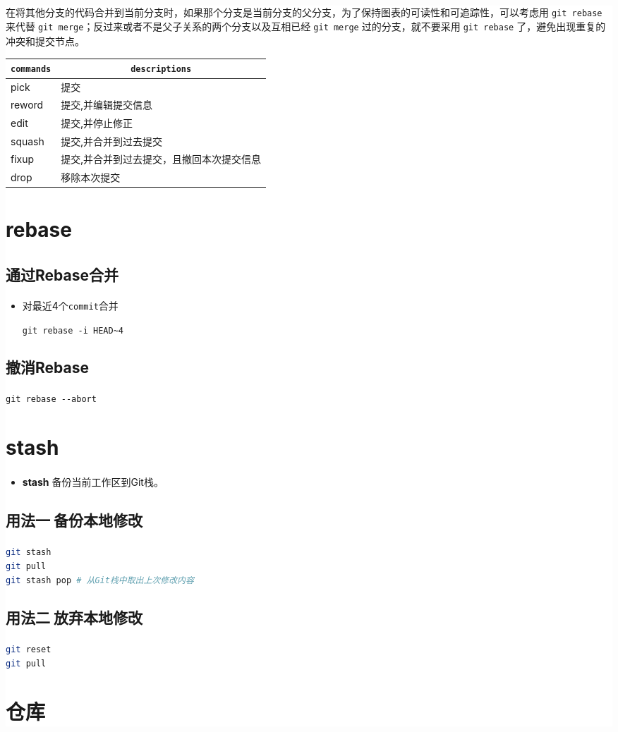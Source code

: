 在将其他分支的代码合并到当前分支时，如果那个分支是当前分支的父分支，为了保持图表的可读性和可追踪性，可以考虑用 `git rebase` 来代替 `git merge`；反过来或者不是父子关系的两个分支以及互相已经 `git merge` 过的分支，就不要采用 `git rebase` 了，避免出现重复的冲突和提交节点。

| `commands` | `descriptions` |
| ---------- | ------------ |
| pick           | 提交             |
| reword           | 提交,并编辑提交信息             |
| edit           | 提交,并停止修正             |
| squash           | 提交,并合并到过去提交             |
| fixup           | 提交,并合并到过去提交，且撤回本次提交信息             |
| drop           | 移除本次提交             |

# rebase

## 通过Rebase合并

- 对最近4个`commit`合并

  `git rebase -i HEAD~4`

## 撤消Rebase

`git rebase --abort`

# stash

- **stash**	备份当前工作区到Git栈。

## 用法一 备份本地修改

``` bash
git stash 
git pull
git stash pop # 从Git栈中取出上次修改内容
```

## 用法二 放弃本地修改

``` bash
git reset
git pull
```

# 仓库
